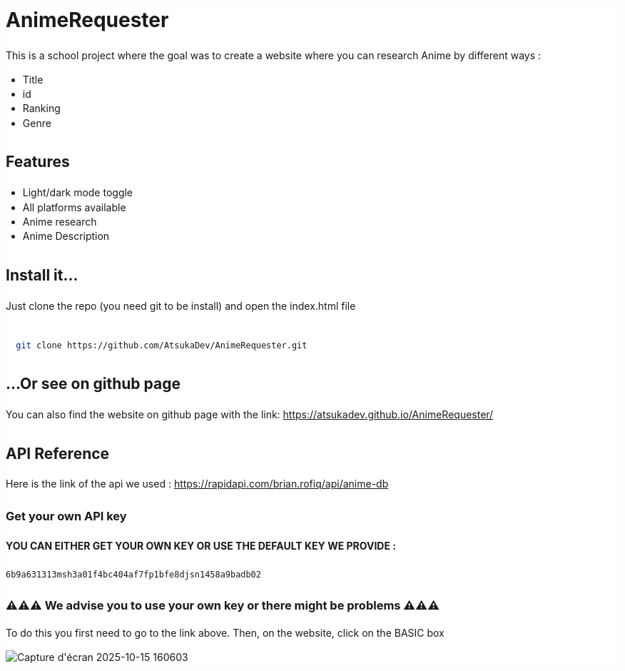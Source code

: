 
# AnimeRequester

This is a school project where the goal was to create a website where you can research Anime by different ways :

- Title
- id
- Ranking
- Genre

## Features

- Light/dark mode toggle
- All platforms available
- Anime research
- Anime Description



## Install it...

Just clone the repo (you need git to be install) and open the index.html file

```bash

  git clone https://github.com/AtsukaDev/AnimeRequester.git
```
  
## ...Or see on github page

You can also find the website on github page with the link:
https://atsukadev.github.io/AnimeRequester/


## API Reference

Here is the link of the api we used : https://rapidapi.com/brian.rofiq/api/anime-db

### Get your own API key

#### YOU CAN EITHER GET YOUR OWN KEY OR USE THE DEFAULT KEY WE PROVIDE : 
```
6b9a631313msh3a01f4bc404af7fp1bfe8djsn1458a9badb02
```
### ⚠️⚠️⚠️ We advise you to use your own key or there might be problems ⚠️⚠️⚠️

To do this you first need to go to the link above. Then, on the website, click on the BASIC box

<img width="2879" height="1358" alt="Capture d'écran 2025-10-15 160603" src="https://github.com/user-attachments/assets/5e3a829c-107b-4d0c-be20-7ebc70c7b80d" />
